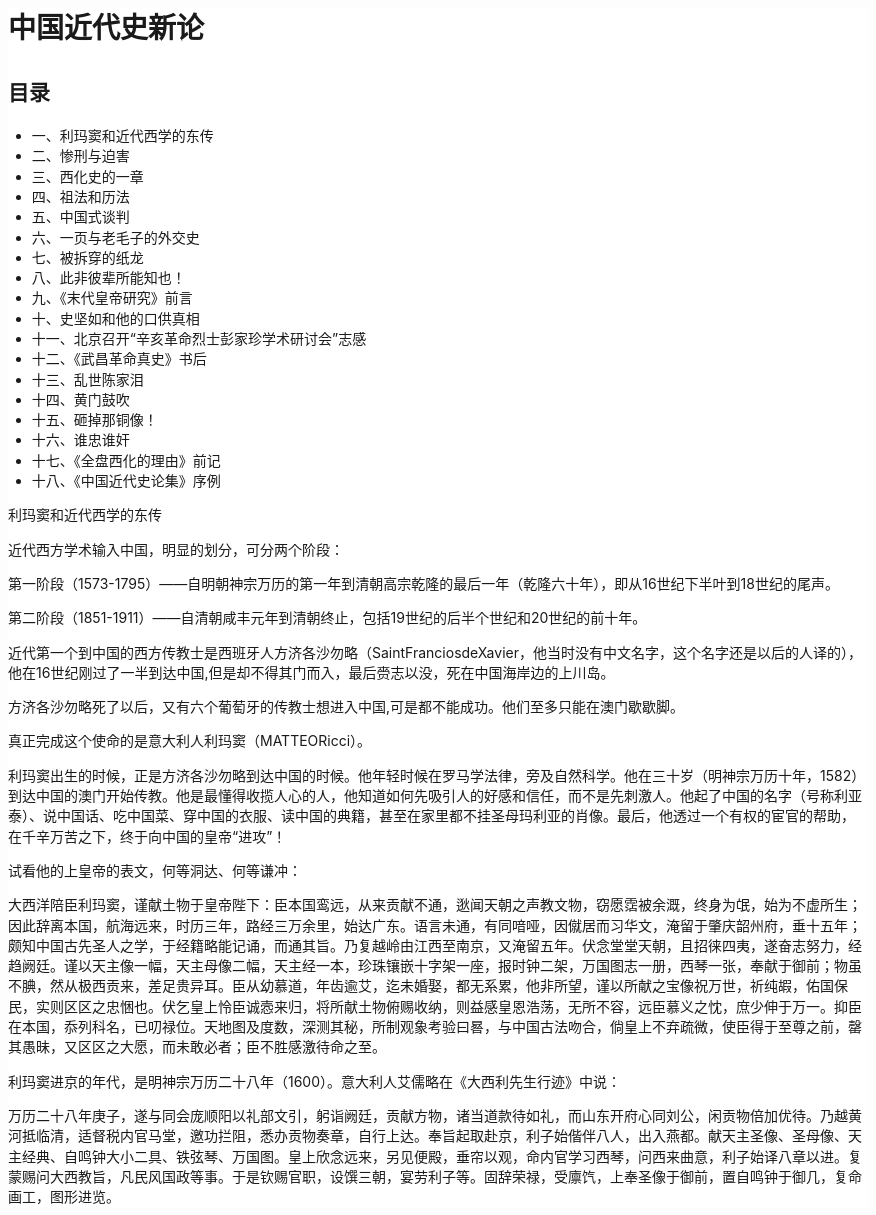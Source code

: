 # 中国近代史新论



## 目录

* 一、利玛窦和近代西学的东传
* 二、惨刑与迫害
* 三、西化史的一章
* 四、祖法和历法
* 五、中国式谈判
* 六、一页与老毛子的外交史
* 七、被拆穿的纸龙
* 八、此非彼辈所能知也！
* 九、《末代皇帝研究》前言
* 十、史坚如和他的口供真相
* 十一、北京召开“辛亥革命烈士彭家珍学术研讨会”志感
* 十二、《武昌革命真史》书后
* 十三、乱世陈家泪
* 十四、黄门鼓吹
* 十五、砸掉那铜像！
* 十六、谁忠谁奸
* 十七、《全盘西化的理由》前记
* 十八、《中国近代史论集》序例

利玛窦和近代西学的东传

近代西方学术输入中国，明显的划分，可分两个阶段：

第一阶段（1573-1795）——自明朝神宗万历的第一年到清朝高宗乾隆的最后一年（乾隆六十年），即从16世纪下半叶到18世纪的尾声。

第二阶段（1851-1911）——自清朝咸丰元年到清朝终止，包括19世纪的后半个世纪和20世纪的前十年。

近代第一个到中国的西方传教士是西班牙人方济各沙勿略（SaintFranciosdeXavier，他当时没有中文名字，这个名字还是以后的人译的），他在16世纪刚过了一半到达中国,但是却不得其门而入，最后赍志以没，死在中国海岸边的上川岛。

方济各沙勿略死了以后，又有六个葡萄牙的传教士想进入中国,可是都不能成功。他们至多只能在澳门歇歇脚。

真正完成这个使命的是意大利人利玛窦（MATTEORicci）。

利玛窦出生的时候，正是方济各沙勿略到达中国的时候。他年轻时候在罗马学法律，旁及自然科学。他在三十岁（明神宗万历十年，1582）到达中国的澳门开始传教。他是最懂得收揽人心的人，他知道如何先吸引人的好感和信任，而不是先刺激人。他起了中国的名字（号称利亚泰）、说中国话、吃中国菜、穿中国的衣服、读中国的典籍，甚至在家里都不挂圣母玛利亚的肖像。最后，他透过一个有权的宦官的帮助，在千辛万苦之下，终于向中国的皇帝“进攻”！

试看他的上皇帝的表文，何等洞达、何等谦冲：

大西洋陪臣利玛窦，谨献土物于皇帝陛下：臣本国鸾远，从来贡献不通，逖闻天朝之声教文物，窃愿霑被余溉，终身为氓，始为不虚所生；因此辞离本国，航海远来，时历三年，路经三万余里，始达广东。语言未通，有同喑哑，因僦居而习华文，淹留于肇庆韶州府，垂十五年；颇知中国古先圣人之学，于经籍略能记诵，而通其旨。乃复越岭由江西至南京，又淹留五年。伏念堂堂天朝，且招徕四夷，遂奋志努力，经趋阙廷。谨以天主像一幅，天主母像二幅，天主经一本，珍珠镶嵌十字架一座，报时钟二架，万国图志一册，西琴一张，奉献于御前；物虽不腆，然从极西贡来，差足贵异耳。臣从幼慕道，年齿逾艾，迄未婚娶，都无系累，他非所望，谨以所献之宝像祝万世，祈纯嘏，佑国保民，实则区区之忠悃也。伏乞皇上怜臣诚悫来归，将所献土物俯赐收纳，则益感皇恩浩荡，无所不容，远臣慕义之忱，庶少伸于万一。抑臣在本国，忝列科名，已叨禄位。天地图及度数，深测其秘，所制观象考验曰晷，与中国古法吻合，倘皇上不弃疏微，使臣得于至尊之前，罄其愚昧，又区区之大愿，而未敢必者；臣不胜感激待命之至。

利玛窦进京的年代，是明神宗万历二十八年（1600）。意大利人艾儒略在《大西利先生行迹》中说：

万历二十八年庚子，遂与同会庞顺阳以礼部文引，躬诣阙廷，贡献方物，诸当道款待如礼，而山东开府心同刘公，闲贡物倍加优待。乃越黄河抵临清，适督税内官马堂，邀功拦阻，悉办贡物奏章，自行上达。奉旨起取赴京，利子始偕伴八人，出入燕都。献天主圣像、圣母像、天主经典、自鸣钟大小二具、铁弦琴、万国图。皇上欣念远来，另见便殿，垂帘以观，命内官学习西琴，问西来曲意，利子始译八章以进。复蒙赐问大西教旨，凡民风国政等事。于是钦赐官职，设馔三朝，宴劳利子等。固辞荣禄，受廪饩，上奉圣像于御前，置自鸣钟于御几，复命画工，图形进览。
